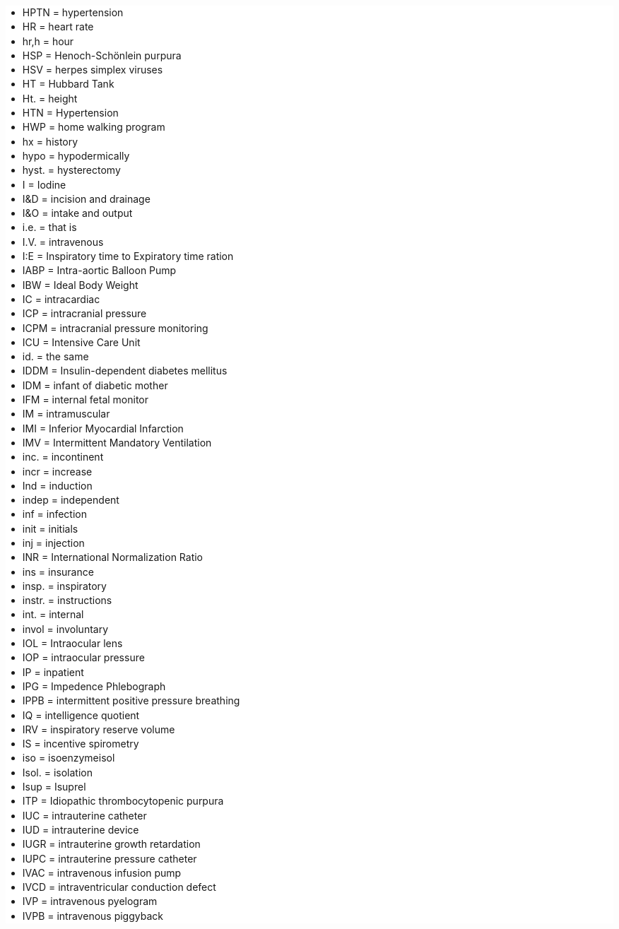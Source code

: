 * HPTN = hypertension
* HR = heart rate
* hr,h = hour
* HSP = Henoch-Schönlein purpura
* HSV = herpes simplex viruses
* HT = Hubbard Tank
* Ht. = height
* HTN = Hypertension
* HWP = home walking program
* hx = history
* hypo = hypodermically
* hyst. = hysterectomy
* I = Iodine
* I&D = incision and drainage
* I&O = intake and output
* i.e. = that is
* I.V. = intravenous
* I:E = Inspiratory time to Expiratory time ration
* IABP = Intra-aortic Balloon Pump
* IBW = Ideal Body Weight
* IC = intracardiac
* ICP = intracranial pressure
* ICPM = intracranial pressure monitoring
* ICU = Intensive Care Unit
* id. = the same
* IDDM = Insulin-dependent diabetes mellitus
* IDM = infant of diabetic mother
* IFM = internal fetal monitor
* IM = intramuscular
* IMI = Inferior Myocardial Infarction
* IMV = Intermittent Mandatory Ventilation
* inc. = incontinent
* incr = increase
* Ind = induction
* indep = independent
* inf = infection
* init = initials
* inj = injection
* INR = International Normalization Ratio
* ins = insurance
* insp. = inspiratory
* instr. = instructions
* int. = internal
* invol = involuntary
* IOL = Intraocular lens
* IOP = intraocular pressure
* IP = inpatient
* IPG = Impedence Phlebograph
* IPPB = intermittent positive pressure breathing
* IQ = intelligence quotient
* IRV = inspiratory reserve volume
* IS = incentive spirometry
* iso = isoenzymeisol
* Isol. = isolation
* Isup = Isuprel
* ITP = Idiopathic thrombocytopenic purpura
* IUC = intrauterine catheter
* IUD = intrauterine device
* IUGR = intrauterine growth retardation
* IUPC = intrauterine pressure catheter
* IVAC = intravenous infusion pump
* IVCD = intraventricular conduction defect
* IVP = intravenous pyelogram
* IVPB = intravenous piggyback